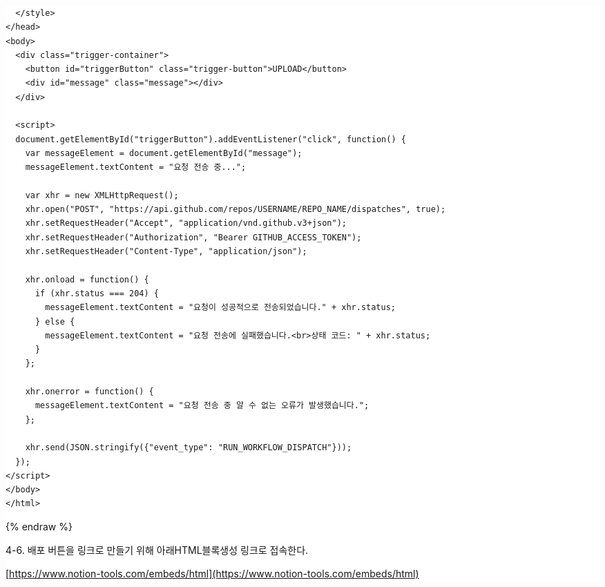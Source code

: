 ```
  </style>
</head>
<body>
  <div class="trigger-container">
    <button id="triggerButton" class="trigger-button">UPLOAD</button>
    <div id="message" class="message"></div>
  </div>

  <script>
  document.getElementById("triggerButton").addEventListener("click", function() {
    var messageElement = document.getElementById("message");
    messageElement.textContent = "요청 전송 중...";

    var xhr = new XMLHttpRequest();
    xhr.open("POST", "https://api.github.com/repos/USERNAME/REPO_NAME/dispatches", true);
    xhr.setRequestHeader("Accept", "application/vnd.github.v3+json");
    xhr.setRequestHeader("Authorization", "Bearer GITHUB_ACCESS_TOKEN");
    xhr.setRequestHeader("Content-Type", "application/json");

    xhr.onload = function() {
      if (xhr.status === 204) {
        messageElement.textContent = "요청이 성공적으로 전송되었습니다." + xhr.status;
      } else {
        messageElement.textContent = "요청 전송에 실패했습니다.<br>상태 코드: " + xhr.status;
      }
    };

    xhr.onerror = function() {
      messageElement.textContent = "요청 전송 중 알 수 없는 오류가 발생했습니다.";
    };

    xhr.send(JSON.stringify({"event_type": "RUN_WORKFLOW_DISPATCH"}));
  });
</script>
</body>
</html>
```
{% endraw %}



   4-6. 배포 버튼을 링크로 만들기 위해 아래HTML블록생성 링크로 접속한다.


[https://www.notion-tools.com/embeds/html](https://www.notion-tools.com/embeds/html)

